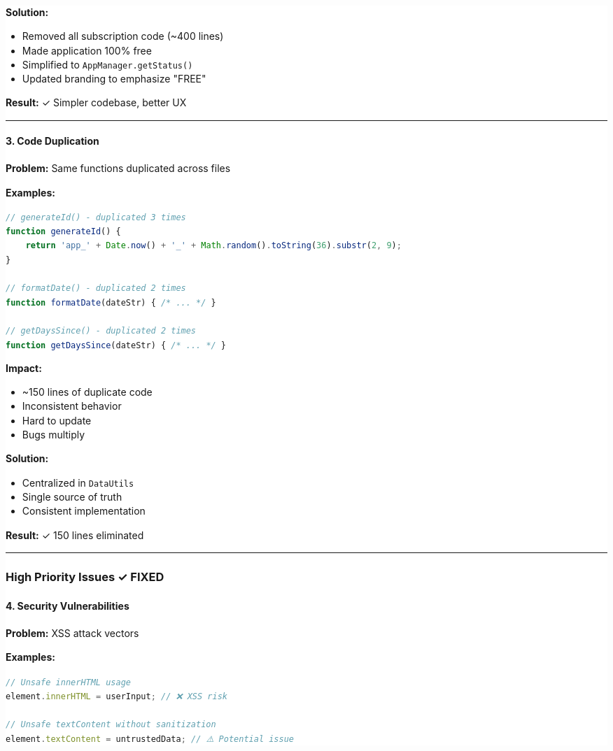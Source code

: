 **Solution:**
- Removed all subscription code (~400 lines)
- Made application 100% free
- Simplified to `AppManager.getStatus()`
- Updated branding to emphasize "FREE"

**Result:** ✓ Simpler codebase, better UX

---

#### 3. Code Duplication
**Problem:** Same functions duplicated across files

**Examples:**
```javascript
// generateId() - duplicated 3 times
function generateId() {
    return 'app_' + Date.now() + '_' + Math.random().toString(36).substr(2, 9);
}

// formatDate() - duplicated 2 times
function formatDate(dateStr) { /* ... */ }

// getDaysSince() - duplicated 2 times
function getDaysSince(dateStr) { /* ... */ }
```

**Impact:**
- ~150 lines of duplicate code
- Inconsistent behavior
- Hard to update
- Bugs multiply

**Solution:**
- Centralized in `DataUtils`
- Single source of truth
- Consistent implementation

**Result:** ✓ 150 lines eliminated

---

### High Priority Issues ✓ FIXED

#### 4. Security Vulnerabilities
**Problem:** XSS attack vectors

**Examples:**
```javascript
// Unsafe innerHTML usage
element.innerHTML = userInput; // ❌ XSS risk

// Unsafe textContent without sanitization
element.textContent = untrustedData; // ⚠️ Potential issue
```
